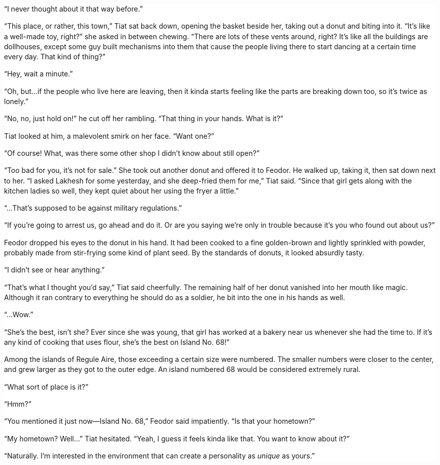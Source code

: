 “I never thought about it that way before.”

“This place, or rather, this town,” Tiat sat back down, opening the basket beside her, taking out a donut and biting into it. “It’s like a well-made toy, right?” she asked in between chewing. “There are lots of these vents around, right? It’s like all the buildings are dollhouses, except some guy built mechanisms into them that cause the people living there to start dancing at a certain time every day. That kind of thing?”

“Hey, wait a minute.”

“Oh, but…if the people who live here are leaving, then it kinda starts feeling like the parts are breaking down too, so it’s twice as lonely.”

“No, no, just hold on!” he cut off her rambling. “That thing in your hands. What is it?”

Tiat looked at him, a malevolent smirk on her face. “Want one?”

“Of course! What, was there some other shop I didn’t know about still open?”

“Too bad for you, it’s not for sale.” She took out another donut and offered it to Feodor. He walked up, taking it, then sat down next to her. “I asked Lakhesh for some yesterday, and she deep-fried them for me,” Tiat said. “Since that girl gets along with the kitchen ladies so well, they kept quiet about her using the fryer a little.”

“…That’s supposed to be against military regulations.”

“If you’re going to arrest us, go ahead and do it. Or are you saying we’re only in trouble because it’s you who found out about us?”

Feodor dropped his eyes to the donut in his hand. It had been cooked to a fine golden-brown and lightly sprinkled with powder, probably made from stir-frying some kind of plant seed. By the standards of donuts, it looked absurdly tasty.

“I didn’t see or hear anything.”

“That’s what I thought you’d say,” Tiat said cheerfully. The remaining half of her donut vanished into her mouth like magic. Although it ran contrary to everything he should do as a soldier, he bit into the one in his hands as well.

“…Wow.”

“She’s the best, isn’t she? Ever since she was young, that girl has worked at a bakery near us whenever she had the time to. If it’s any kind of cooking that uses flour, she’s the best on Island No. 68!”

Among the islands of Regule Aire, those exceeding a certain size were numbered. The smaller numbers were closer to the center, and grew larger as they got to the outer edge. An island numbered 68 would be considered extremely rural.

“What sort of place is it?”

“Hmm?”

“You mentioned it just now—Island No. 68,” Feodor said impatiently. “Is that your hometown?”

“My hometown? Well…” Tiat hesitated. “Yeah, I guess it feels kinda like that. You want to know about it?”

“Naturally. I’m interested in the environment that can create a personality as <em>unique</em> as yours.”
